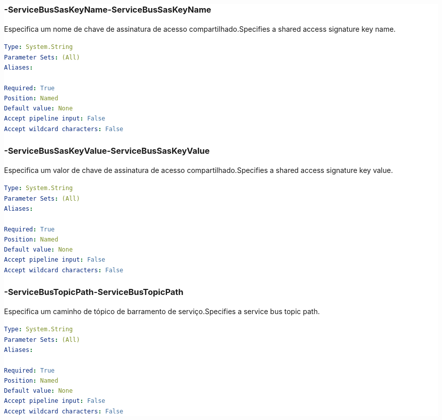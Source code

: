 ### <span data-ttu-id="deea5-154">-ServiceBusSasKeyName</span><span class="sxs-lookup"><span data-stu-id="deea5-154">-ServiceBusSasKeyName</span></span>
<span data-ttu-id="deea5-155">Especifica um nome de chave de assinatura de acesso compartilhado.</span><span class="sxs-lookup"><span data-stu-id="deea5-155">Specifies a shared access signature key name.</span></span>

```yaml
Type: System.String
Parameter Sets: (All)
Aliases:

Required: True
Position: Named
Default value: None
Accept pipeline input: False
Accept wildcard characters: False
```

### <span data-ttu-id="deea5-156">-ServiceBusSasKeyValue</span><span class="sxs-lookup"><span data-stu-id="deea5-156">-ServiceBusSasKeyValue</span></span>
<span data-ttu-id="deea5-157">Especifica um valor de chave de assinatura de acesso compartilhado.</span><span class="sxs-lookup"><span data-stu-id="deea5-157">Specifies a shared access signature key value.</span></span>

```yaml
Type: System.String
Parameter Sets: (All)
Aliases:

Required: True
Position: Named
Default value: None
Accept pipeline input: False
Accept wildcard characters: False
```

### <span data-ttu-id="deea5-158">-ServiceBusTopicPath</span><span class="sxs-lookup"><span data-stu-id="deea5-158">-ServiceBusTopicPath</span></span>
<span data-ttu-id="deea5-159">Especifica um caminho de tópico de barramento de serviço.</span><span class="sxs-lookup"><span data-stu-id="deea5-159">Specifies a service bus topic path.</span></span>

```yaml
Type: System.String
Parameter Sets: (All)
Aliases:

Required: True
Position: Named
Default value: None
Accept pipeline input: False
Accept wildcard characters: False
```
